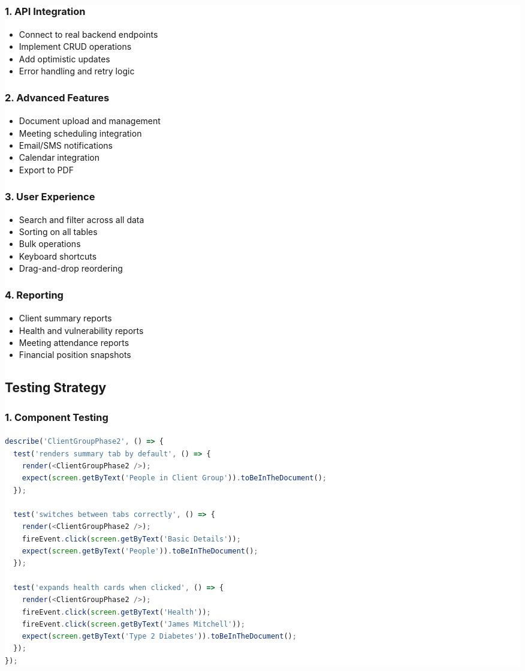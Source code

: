 ### 1. API Integration
- Connect to real backend endpoints
- Implement CRUD operations
- Add optimistic updates
- Error handling and retry logic

### 2. Advanced Features
- Document upload and management
- Meeting scheduling integration
- Email/SMS notifications
- Calendar integration
- Export to PDF

### 3. User Experience
- Search and filter across all data
- Sorting on all tables
- Bulk operations
- Keyboard shortcuts
- Drag-and-drop reordering

### 4. Reporting
- Client summary reports
- Health and vulnerability reports
- Meeting attendance reports
- Financial position snapshots

## Testing Strategy

### 1. Component Testing
```typescript
describe('ClientGroupPhase2', () => {
  test('renders summary tab by default', () => {
    render(<ClientGroupPhase2 />);
    expect(screen.getByText('People in Client Group')).toBeInTheDocument();
  });

  test('switches between tabs correctly', () => {
    render(<ClientGroupPhase2 />);
    fireEvent.click(screen.getByText('Basic Details'));
    expect(screen.getByText('People')).toBeInTheDocument();
  });

  test('expands health cards when clicked', () => {
    render(<ClientGroupPhase2 />);
    fireEvent.click(screen.getByText('Health'));
    fireEvent.click(screen.getByText('James Mitchell'));
    expect(screen.getByText('Type 2 Diabetes')).toBeInTheDocument();
  });
});
```
